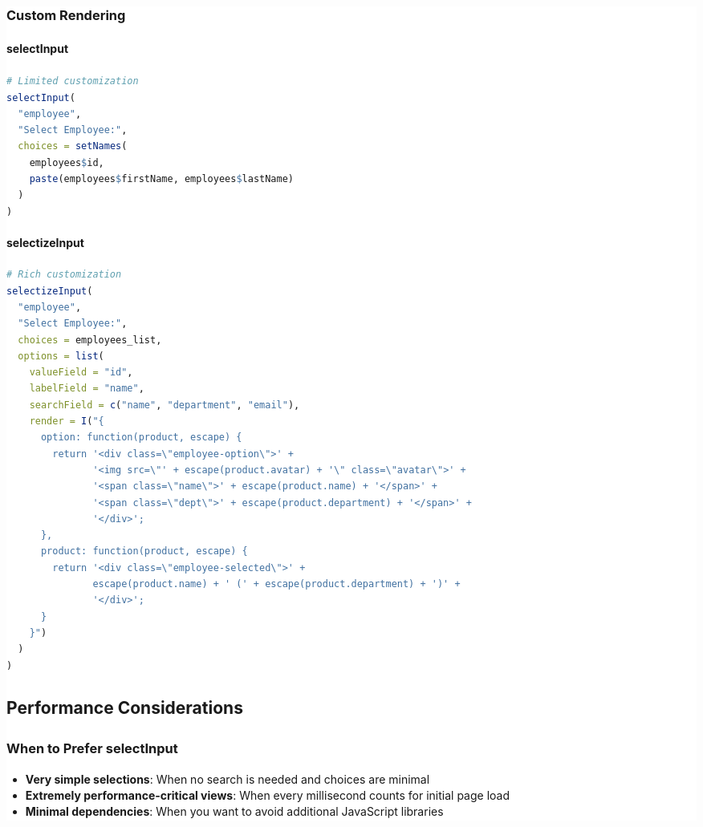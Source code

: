 ### Custom Rendering

#### selectInput
```r
# Limited customization
selectInput(
  "employee", 
  "Select Employee:", 
  choices = setNames(
    employees$id, 
    paste(employees$firstName, employees$lastName)
  )
)
```

#### selectizeInput
```r
# Rich customization
selectizeInput(
  "employee", 
  "Select Employee:", 
  choices = employees_list,
  options = list(
    valueField = "id",
    labelField = "name",
    searchField = c("name", "department", "email"),
    render = I("{
      option: function(product, escape) {
        return '<div class=\"employee-option\">' +
               '<img src=\"' + escape(product.avatar) + '\" class=\"avatar\">' +
               '<span class=\"name\">' + escape(product.name) + '</span>' +
               '<span class=\"dept\">' + escape(product.department) + '</span>' +
               '</div>';
      },
      product: function(product, escape) {
        return '<div class=\"employee-selected\">' +
               escape(product.name) + ' (' + escape(product.department) + ')' +
               '</div>';
      }
    }")
  )
)
```

## Performance Considerations

### When to Prefer selectInput

- **Very simple selections**: When no search is needed and choices are minimal
- **Extremely performance-critical views**: When every millisecond counts for initial page load
- **Minimal dependencies**: When you want to avoid additional JavaScript libraries
